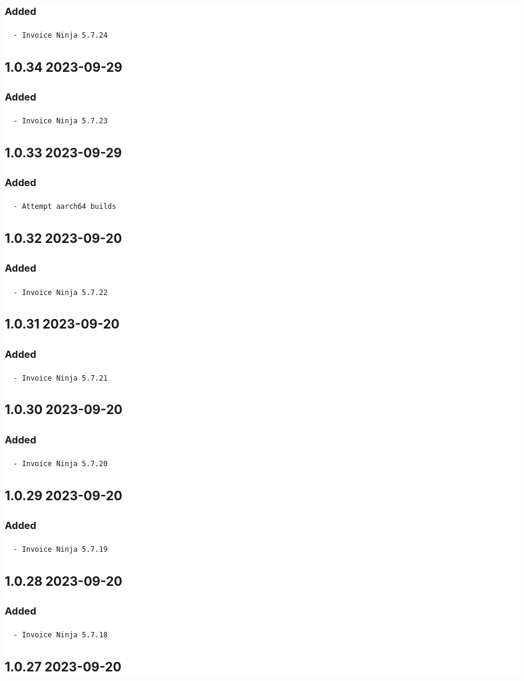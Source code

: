    ### Added
      - Invoice Ninja 5.7.24


## 1.0.34 2023-09-29 <dave at tiredofit dot ca>

   ### Added
      - Invoice Ninja 5.7.23


## 1.0.33 2023-09-29 <dave at tiredofit dot ca>

   ### Added
      - Attempt aarch64 builds


## 1.0.32 2023-09-20 <dave at tiredofit dot ca>

   ### Added
      - Invoice Ninja 5.7.22


## 1.0.31 2023-09-20 <dave at tiredofit dot ca>

   ### Added
      - Invoice Ninja 5.7.21


## 1.0.30 2023-09-20 <dave at tiredofit dot ca>

   ### Added
      - Invoice Ninja 5.7.20


## 1.0.29 2023-09-20 <dave at tiredofit dot ca>

   ### Added
      - Invoice Ninja 5.7.19


## 1.0.28 2023-09-20 <dave at tiredofit dot ca>

   ### Added
      - Invoice Ninja 5.7.18


## 1.0.27 2023-09-20 <dave at tiredofit dot ca>
